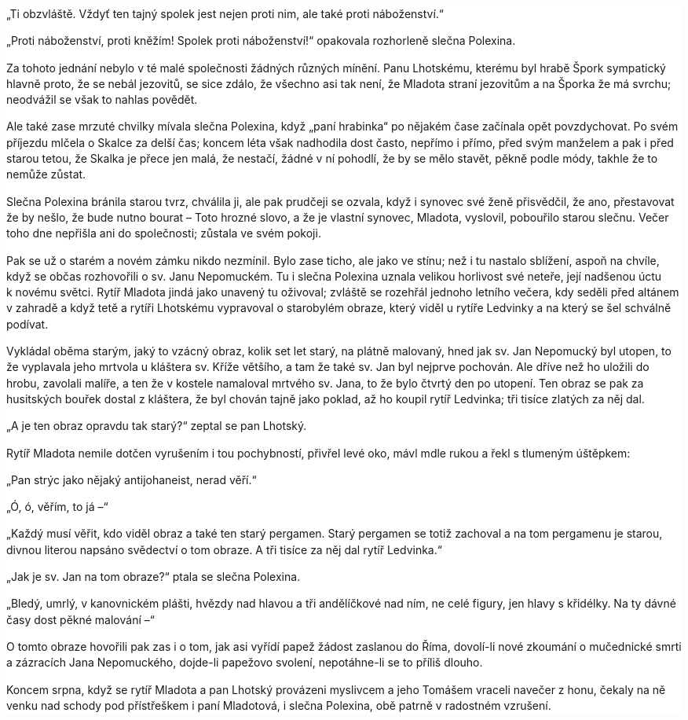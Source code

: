 „Ti obzvláště. Vždyť ten tajný spolek jest nejen proti nim, ale také proti náboženství.“

„Proti náboženství, proti kněžím! Spolek proti náboženství!“ opakovala rozhorleně slečna Polexina.

Za tohoto jednání nebylo v té malé společnosti žádných různých mínění. Panu Lhotskému, kterému byl hrabě Špork sympatický hlavně proto, že se nebál jezovitů, se sice zdálo, že všechno asi tak není, že Mladota straní jezovitům a na Šporka že má svrchu; ne­odvážil se však to nahlas povědět.

Ale také zase mrzuté chvilky mívala slečna Polexina, když „paní hrabinka“ po nějakém čase začínala opět povzdychovat. Po svém příjezdu mlčela o Skalce za delší čas; koncem léta však nadhodila dost často, nepřímo i přímo, před svým manželem a pak i před starou tetou, že Skalka je přece jen malá, že nestačí, žádné v ní pohodlí, že by se mělo stavět, pěkně podle módy, takhle že to nemůže zůstat.

Slečna Polexina bránila starou tvrz, chválila ji, ale pak prudčeji se ozvala, když i synovec své ženě přisvědčil, že ano, přestavovat že by nešlo, že bude nutno bourat – Toto hrozné slovo, a že je vlastní synovec, Mladota, vyslovil, pobouřilo starou slečnu. Večer toho dne nepřišla ani do společnosti; zůstala ve svém pokoji.

Pak se už o starém a novém zámku nikdo nezmínil. Bylo zase ticho, ale jako ve stínu; než i tu nastalo sblížení, aspoň na chvíle, když se občas rozhovořili o sv. Janu Nepomuckém. Tu i slečna Polexina uznala velikou horlivost své neteře, její nadšenou úctu k novému světci. Rytíř Mladota jindá jako unavený tu oživoval; zvláště se rozehřál jednoho letního večera, kdy seděli před altánem v zahradě a když tetě a rytíři Lhotskému vypravoval o starobylém obraze, který viděl u rytíře Ledvinky a na který se šel schválně podívat.

Vykládal oběma starým, jaký to vzácný obraz, kolik set let starý, na plátně malovaný, hned jak sv. Jan Nepomucký byl utopen, to že vyplavala jeho mrtvola u kláštera sv. Kříže většího, a tam že také sv. Jan byl nejprve pochován. Ale dříve než ho uložili do hrobu, zavolali malíře, a ten že v kostele namaloval mrtvého sv. Jana, to že bylo čtvrtý den po utopení. Ten obraz se pak za husitských bouřek dostal z kláštera, že byl chován tajně jako poklad, až ho koupil rytíř Ledvinka; tři tisíce zlatých za něj dal.

„A je ten obraz opravdu tak starý?“ zeptal se pan Lhotský.

Rytíř Mladota nemile dotčen vyrušením i tou pochybností, přivřel levé oko, mávl mdle rukou a řekl s tlumeným úštěpkem:

„Pan strýc jako nějaký antijohaneist, nerad věří.“

„Ó, ó, věřím, to já –“

„Každý musí věřit, kdo viděl obraz a také ten starý pergamen. Starý pergamen se totiž zachoval a na tom pergamenu je starou, divnou literou napsáno svědectví o tom obraze. A tři tisíce za něj dal rytíř Ledvinka.“

„Jak je sv. Jan na tom obraze?“ ptala se slečna Polexina.

„Bledý, umrlý, v kanovnickém plášti, hvězdy nad hlavou a tři andělíčkové nad ním, ne celé figury, jen hlavy s křidélky. Na ty dávné časy dost pěkné malování –“

O tomto obraze hovořili pak zas i o tom, jak asi vyřídí papež žádost zaslanou do Říma, dovolí-li nové zkoumání o mučednické smrti a zázracích Jana Nepomuckého, dojde-li papežovo svolení, nepotáhne-li se to příliš dlouho.

Koncem srpna, když se rytíř Mladota a pan Lhotský provázeni myslivcem a jeho Tomášem vraceli navečer z honu, čekaly na ně venku nad schody pod přístřeškem i paní Mladotová, i slečna Polexina, obě patrně v radostném vzrušení.
